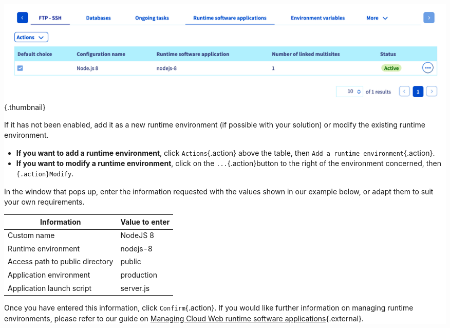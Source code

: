![ghostcloudweb](images/ghost-cloud-web-step1.png){.thumbnail}

If it has not been enabled, add it as a new runtime environment (if possible with your solution) or modify the existing runtime environment.

- **If you want to add a runtime environment**, click `Actions`{.action} above the table, then `Add a runtime environment`{.action}.
- **If you want to modify a runtime environment**, click on the `...`{.action}button to the right of the environment concerned, then `{.action}Modify`.

In the window that pops up, enter the information requested with the values shown in our example below, or adapt them to suit your own requirements.

|Information|Value to enter| 
|---|---| 
|Custom name|NodeJS 8|
|Runtime environment|nodejs-8|
|Access path to public directory|public|
|Application environment|production|
|Application launch script|server.js|

Once you have entered this information, click `Confirm`{.action}. If you would like further information on managing runtime environments, please refer to our guide on [Managing Cloud Web runtime software applications](https://docs.ovh.com/gb/en/cloud-web/manage-cloud-web-runtime-software-applications/){.external}.
